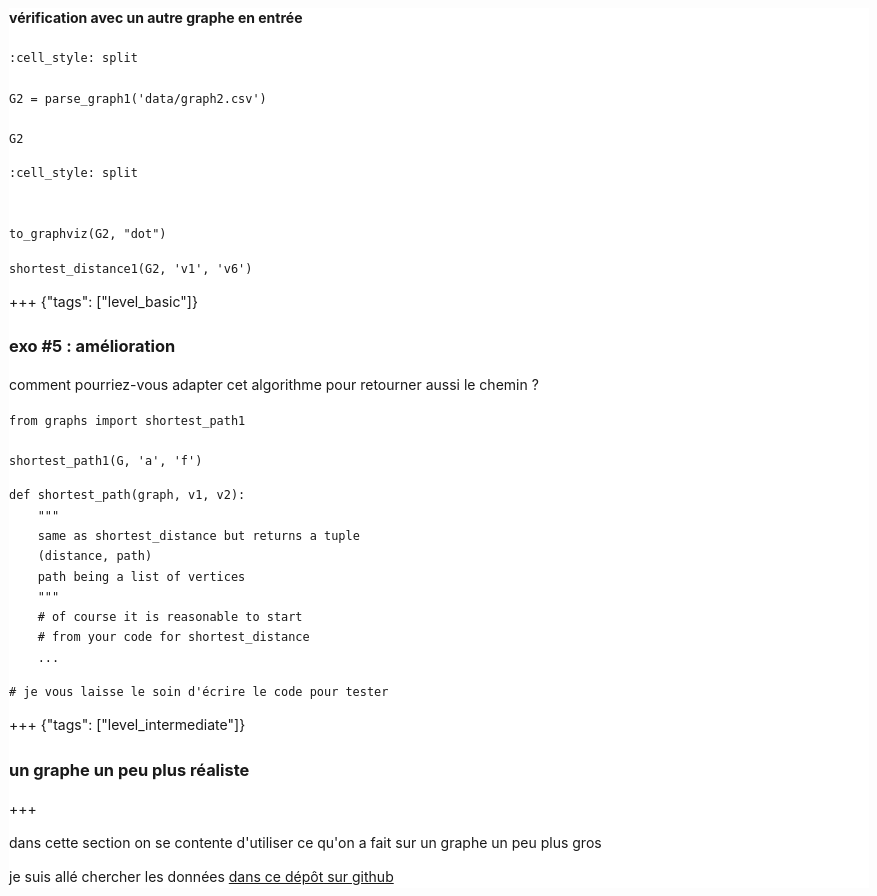 #### vérification avec un autre graphe en entrée

```{code-cell} ipython3
:cell_style: split

G2 = parse_graph1('data/graph2.csv')

G2
```

```{code-cell} ipython3
:cell_style: split


to_graphviz(G2, "dot")
```

```{code-cell} ipython3
shortest_distance1(G2, 'v1', 'v6')
```

+++ {"tags": ["level_basic"]}

### exo #5 : amélioration

comment pourriez-vous adapter cet algorithme pour retourner aussi le chemin ?

```{code-cell} ipython3
from graphs import shortest_path1

shortest_path1(G, 'a', 'f')
```

```{code-cell} ipython3
def shortest_path(graph, v1, v2):
    """
    same as shortest_distance but returns a tuple
    (distance, path)
    path being a list of vertices
    """
    # of course it is reasonable to start
    # from your code for shortest_distance
    ...
```

```{code-cell} ipython3
# je vous laisse le soin d'écrire le code pour tester
```

+++ {"tags": ["level_intermediate"]}

### un graphe un peu plus réaliste

+++

dans cette section on se contente d'utiliser ce qu'on a fait sur un graphe un peu plus gros

je suis allé chercher les données [dans ce dépôt sur github](https://github.com/pupimvictor/NetworkOfThrones)
